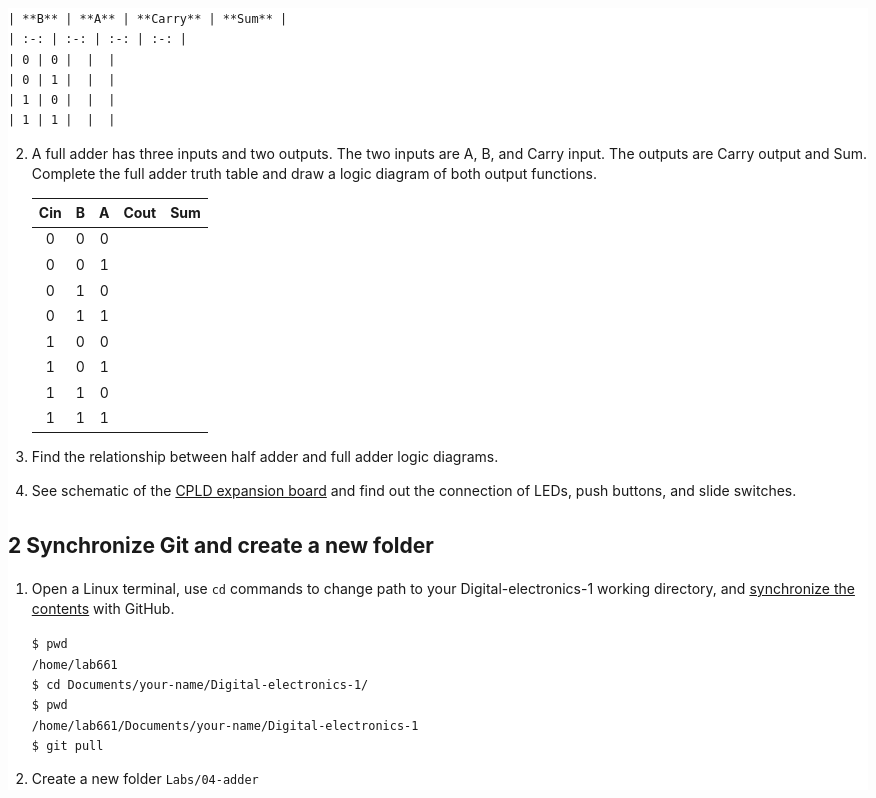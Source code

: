     | **B** | **A** | **Carry** | **Sum** |
    | :-: | :-: | :-: | :-: |
    | 0 | 0 |  |  |
    | 0 | 1 |  |  |
    | 1 | 0 |  |  |
    | 1 | 1 |  |  |

2. A full adder has three inputs and two outputs. The two inputs are A, B, and Carry input. The outputs are Carry output and Sum. Complete the full adder truth table and draw a logic diagram of both output functions.

    | **Cin** | **B** | **A** | **Cout** | **Sum** |
    | :-: | :-: | :-: | :-: | :-: |
    | 0 | 0 | 0 |  |  |
    | 0 | 0 | 1 |  |  |
    | 0 | 1 | 0 |  |  |
    | 0 | 1 | 1 |  |  |
    | 1 | 0 | 0 |  |  |
    | 1 | 0 | 1 |  |  |
    | 1 | 1 | 0 |  |  |
    | 1 | 1 | 1 |  |  |

3. Find the relationship between half adder and full adder logic diagrams.

4. See schematic of the [CPLD expansion board](../../Docs/cpld_expansion.pdf) and find out the connection of LEDs, push buttons, and slide switches.


## 2 Synchronize Git and create a new folder

1. Open a Linux terminal, use `cd` commands to change path to your Digital-electronics-1 working directory, and [synchronize the contents](https://github.com/joshnh/Git-Commands) with GitHub.

    ```bash
    $ pwd
    /home/lab661
    $ cd Documents/your-name/Digital-electronics-1/
    $ pwd
    /home/lab661/Documents/your-name/Digital-electronics-1
    $ git pull
    ```

2. Create a new folder `Labs/04-adder`
